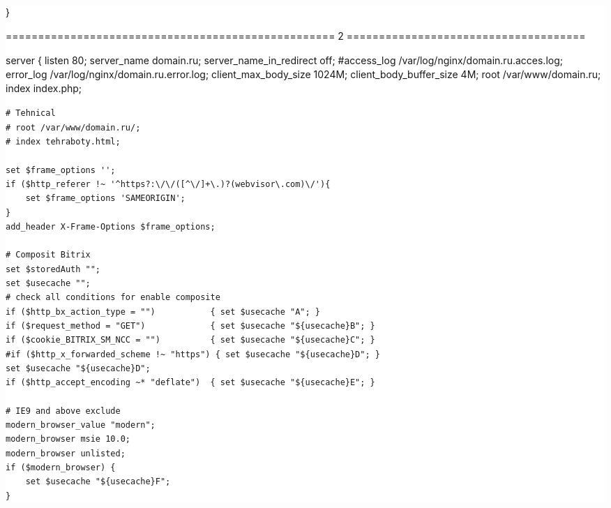 }


=================================================== 2 =====================================

server {
    listen 80;
    server_name domain.ru;
    server_name_in_redirect off;
    #access_log /var/log/nginx/domain.ru.acces.log;
    error_log /var/log/nginx/domain.ru.error.log;
    client_max_body_size 1024M;
    client_body_buffer_size 4M;
    root /var/www/domain.ru;
    index index.php;

    # Tehnical 
    # root /var/www/domain.ru/;
    # index tehraboty.html;

    set $frame_options '';
    if ($http_referer !~ '^https?:\/\/([^\/]+\.)?(webvisor\.com)\/'){
        set $frame_options 'SAMEORIGIN';
    }
    add_header X-Frame-Options $frame_options;

    # Composit Bitrix
    set $storedAuth "";
    set $usecache "";
    # check all conditions for enable composite
    if ($http_bx_action_type = "")           { set $usecache "A"; }
    if ($request_method = "GET")             { set $usecache "${usecache}B"; }
    if ($cookie_BITRIX_SM_NCC = "")          { set $usecache "${usecache}C"; }
    #if ($http_x_forwarded_scheme !~ "https") { set $usecache "${usecache}D"; }
    set $usecache "${usecache}D";
    if ($http_accept_encoding ~* "deflate")  { set $usecache "${usecache}E"; }

    # IE9 and above exclude
    modern_browser_value "modern";
    modern_browser msie 10.0;
    modern_browser unlisted;
    if ($modern_browser) {
        set $usecache "${usecache}F";
    }
